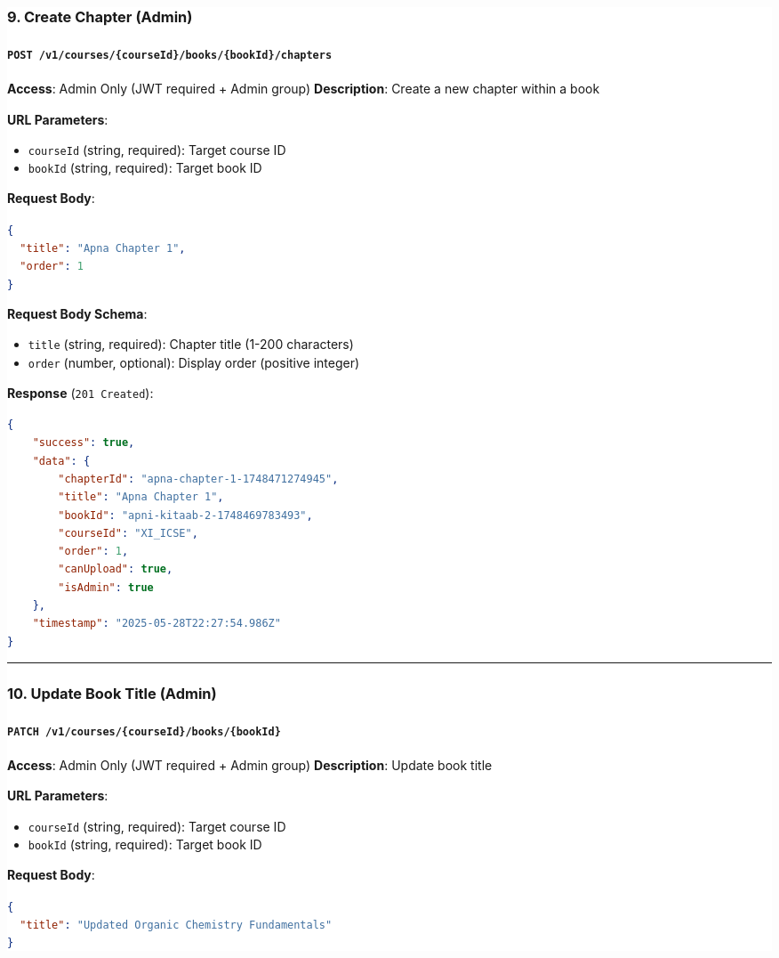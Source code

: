 
### 9. Create Chapter (Admin)

#### `POST /v1/courses/{courseId}/books/{bookId}/chapters`
**Access**: Admin Only (JWT required + Admin group)
**Description**: Create a new chapter within a book

**URL Parameters**:
- `courseId` (string, required): Target course ID
- `bookId` (string, required): Target book ID

**Request Body**:
```json
{
  "title": "Apna Chapter 1",
  "order": 1
}
```

**Request Body Schema**:
- `title` (string, required): Chapter title (1-200 characters)
- `order` (number, optional): Display order (positive integer)

**Response** (`201 Created`):
```json
{
    "success": true,
    "data": {
        "chapterId": "apna-chapter-1-1748471274945",
        "title": "Apna Chapter 1",
        "bookId": "apni-kitaab-2-1748469783493",
        "courseId": "XI_ICSE",
        "order": 1,
        "canUpload": true,
        "isAdmin": true
    },
    "timestamp": "2025-05-28T22:27:54.986Z"
}
```

---

### 10. Update Book Title (Admin)

#### `PATCH /v1/courses/{courseId}/books/{bookId}`
**Access**: Admin Only (JWT required + Admin group)
**Description**: Update book title

**URL Parameters**:
- `courseId` (string, required): Target course ID
- `bookId` (string, required): Target book ID

**Request Body**:
```json
{
  "title": "Updated Organic Chemistry Fundamentals"
}
```
